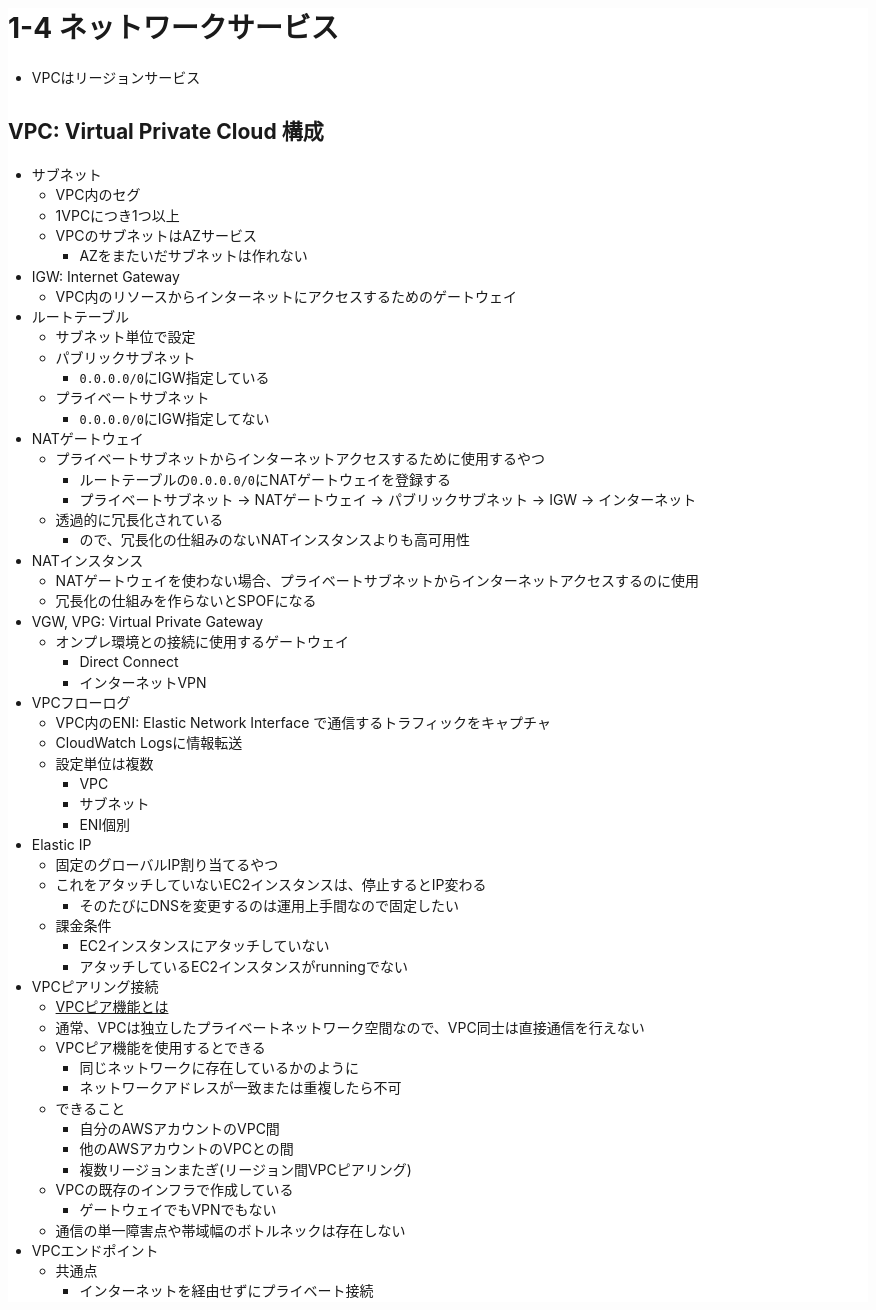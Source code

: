 # 1-4 ネットワークサービス

- VPCはリージョンサービス

## VPC: Virtual Private Cloud 構成


- サブネット
    - VPC内のセグ
    - 1VPCにつき1つ以上
    - VPCのサブネットはAZサービス
        - AZをまたいだサブネットは作れない
- IGW: Internet Gateway
    - VPC内のリソースからインターネットにアクセスするためのゲートウェイ
- ルートテーブル
    - サブネット単位で設定
    - パブリックサブネット
        - `0.0.0.0/0`にIGW指定している
    - プライベートサブネット
        - `0.0.0.0/0`にIGW指定してない
- NATゲートウェイ
    - プライベートサブネットからインターネットアクセスするために使用するやつ
        - ルートテーブルの`0.0.0.0/0`にNATゲートウェイを登録する
        - プライベートサブネット -> NATゲートウェイ -> パブリックサブネット -> IGW -> インターネット
    - 透過的に冗長化されている
        - ので、冗長化の仕組みのないNATインスタンスよりも高可用性
- NATインスタンス
    - NATゲートウェイを使わない場合、プライベートサブネットからインターネットアクセスするのに使用
    - 冗長化の仕組みを作らないとSPOFになる
- VGW, VPG: Virtual Private Gateway
    - オンプレ環境との接続に使用するゲートウェイ
        - Direct Connect
        - インターネットVPN
- VPCフローログ
    - VPC内のENI: Elastic Network Interface で通信するトラフィックをキャプチャ
    - CloudWatch Logsに情報転送
    - 設定単位は複数
        - VPC
        - サブネット
        - ENI個別
- Elastic IP
    - 固定のグローバルIP割り当てるやつ
    - これをアタッチしていないEC2インスタンスは、停止するとIP変わる
        - そのたびにDNSを変更するのは運用上手間なので固定したい
    - 課金条件
        - EC2インスタンスにアタッチしていない
        - アタッチしているEC2インスタンスがrunningでない
- VPCピアリング接続
    - [VPCピア機能とは](https://docs.aws.amazon.com/ja_jp/vpc/latest/peering/what-is-vpc-peering.html)
    - 通常、VPCは独立したプライベートネットワーク空間なので、VPC同士は直接通信を行えない
    - VPCピア機能を使用するとできる
        - 同じネットワークに存在しているかのように
        - ネットワークアドレスが一致または重複したら不可
    - できること
        - 自分のAWSアカウントのVPC間
        - 他のAWSアカウントのVPCとの間
        - 複数リージョンまたぎ(リージョン間VPCピアリング)
    - VPCの既存のインフラで作成している
        - ゲートウェイでもVPNでもない
    - 通信の単一障害点や帯域幅のボトルネックは存在しない
- VPCエンドポイント
    - 共通点
        - インターネットを経由せずにプライベート接続